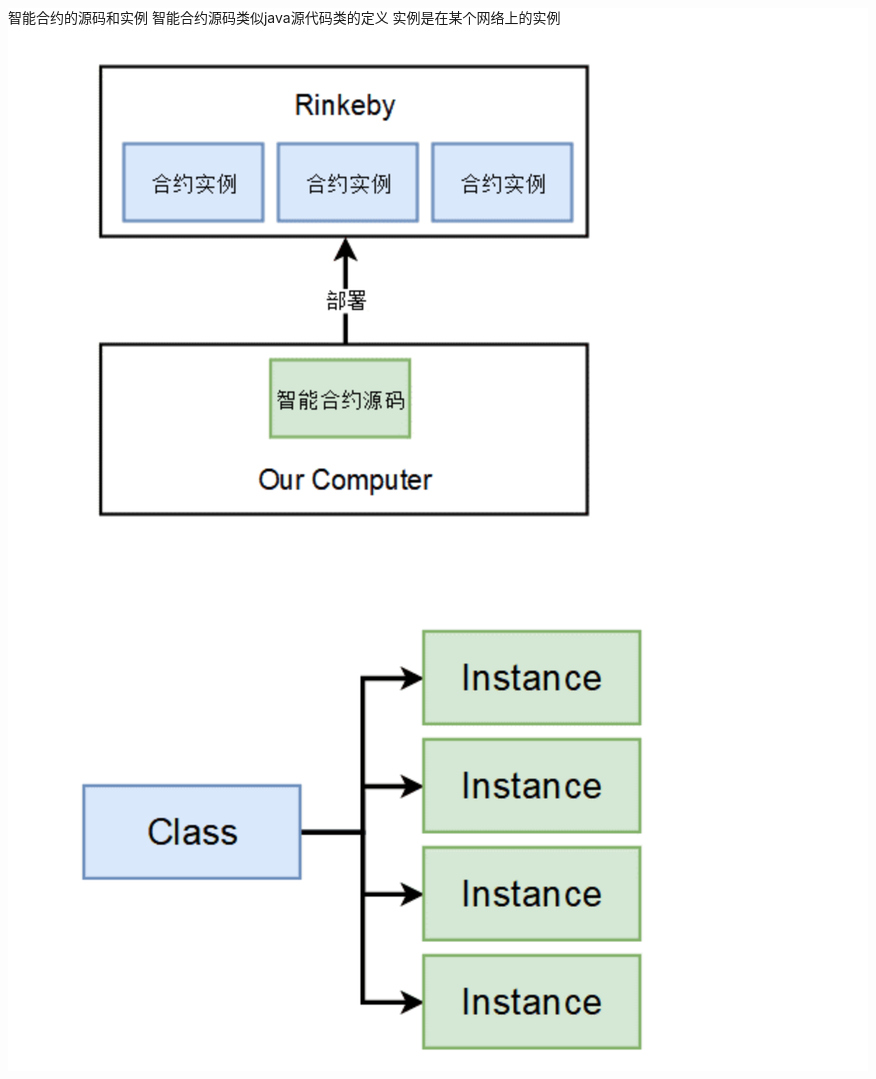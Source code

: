 智能合约的源码和实例 智能合约源码类似java源代码类的定义 实例是在某个网络上的实例

![image-20180831142034577](assets/image-20180831142034577.png)
